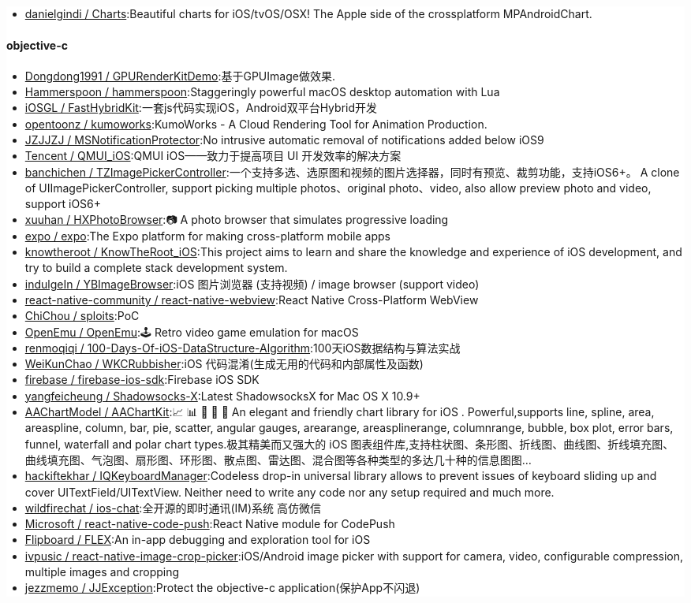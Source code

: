 * [danielgindi / Charts](https://github.com/danielgindi/Charts):Beautiful charts for iOS/tvOS/OSX! The Apple side of the crossplatform MPAndroidChart.

#### objective-c
* [Dongdong1991 / GPURenderKitDemo](https://github.com/Dongdong1991/GPURenderKitDemo):基于GPUImage做效果.
* [Hammerspoon / hammerspoon](https://github.com/Hammerspoon/hammerspoon):Staggeringly powerful macOS desktop automation with Lua
* [iOSGL / FastHybridKit](https://github.com/iOSGL/FastHybridKit):一套js代码实现iOS，Android双平台Hybrid开发
* [opentoonz / kumoworks](https://github.com/opentoonz/kumoworks):KumoWorks - A Cloud Rendering Tool for Animation Production.
* [JZJJZJ / MSNotificationProtector](https://github.com/JZJJZJ/MSNotificationProtector):No intrusive automatic removal of notifications added below iOS9
* [Tencent / QMUI_iOS](https://github.com/Tencent/QMUI_iOS):QMUI iOS——致力于提高项目 UI 开发效率的解决方案
* [banchichen / TZImagePickerController](https://github.com/banchichen/TZImagePickerController):一个支持多选、选原图和视频的图片选择器，同时有预览、裁剪功能，支持iOS6+。 A clone of UIImagePickerController, support picking multiple photos、original photo、video, also allow preview photo and video, support iOS6+
* [xuuhan / HXPhotoBrowser](https://github.com/xuuhan/HXPhotoBrowser):📷 A photo browser that simulates progressive loading
* [expo / expo](https://github.com/expo/expo):The Expo platform for making cross-platform mobile apps
* [knowtheroot / KnowTheRoot_iOS](https://github.com/knowtheroot/KnowTheRoot_iOS):This project aims to learn and share the knowledge and experience of iOS development, and try to build a complete stack development system.
* [indulgeIn / YBImageBrowser](https://github.com/indulgeIn/YBImageBrowser):iOS 图片浏览器 (支持视频) / image browser (support video)
* [react-native-community / react-native-webview](https://github.com/react-native-community/react-native-webview):React Native Cross-Platform WebView
* [ChiChou / sploits](https://github.com/ChiChou/sploits):PoC
* [OpenEmu / OpenEmu](https://github.com/OpenEmu/OpenEmu):🕹 Retro video game emulation for macOS
* [renmoqiqi / 100-Days-Of-iOS-DataStructure-Algorithm](https://github.com/renmoqiqi/100-Days-Of-iOS-DataStructure-Algorithm):100天iOS数据结构与算法实战
* [WeiKunChao / WKCRubbisher](https://github.com/WeiKunChao/WKCRubbisher):iOS 代码混淆(生成无用的代码和内部属性及函数)
* [firebase / firebase-ios-sdk](https://github.com/firebase/firebase-ios-sdk):Firebase iOS SDK
* [yangfeicheung / Shadowsocks-X](https://github.com/yangfeicheung/Shadowsocks-X):Latest ShadowsocksX for Mac OS X 10.9+
* [AAChartModel / AAChartKit](https://github.com/AAChartModel/AAChartKit):📈 📊 🚀 🚀 🚀 An elegant and friendly chart library for iOS . Powerful,supports line, spline, area, areaspline, column, bar, pie, scatter, angular gauges, arearange, areasplinerange, columnrange, bubble, box plot, error bars, funnel, waterfall and polar chart types.极其精美而又强大的 iOS 图表组件库,支持柱状图、条形图、折线图、曲线图、折线填充图、曲线填充图、气泡图、扇形图、环形图、散点图、雷达图、混合图等各种类型的多达几十种的信息图图…
* [hackiftekhar / IQKeyboardManager](https://github.com/hackiftekhar/IQKeyboardManager):Codeless drop-in universal library allows to prevent issues of keyboard sliding up and cover UITextField/UITextView. Neither need to write any code nor any setup required and much more.
* [wildfirechat / ios-chat](https://github.com/wildfirechat/ios-chat):全开源的即时通讯(IM)系统 高仿微信
* [Microsoft / react-native-code-push](https://github.com/Microsoft/react-native-code-push):React Native module for CodePush
* [Flipboard / FLEX](https://github.com/Flipboard/FLEX):An in-app debugging and exploration tool for iOS
* [ivpusic / react-native-image-crop-picker](https://github.com/ivpusic/react-native-image-crop-picker):iOS/Android image picker with support for camera, video, configurable compression, multiple images and cropping
* [jezzmemo / JJException](https://github.com/jezzmemo/JJException):Protect the objective-c application(保护App不闪退)
